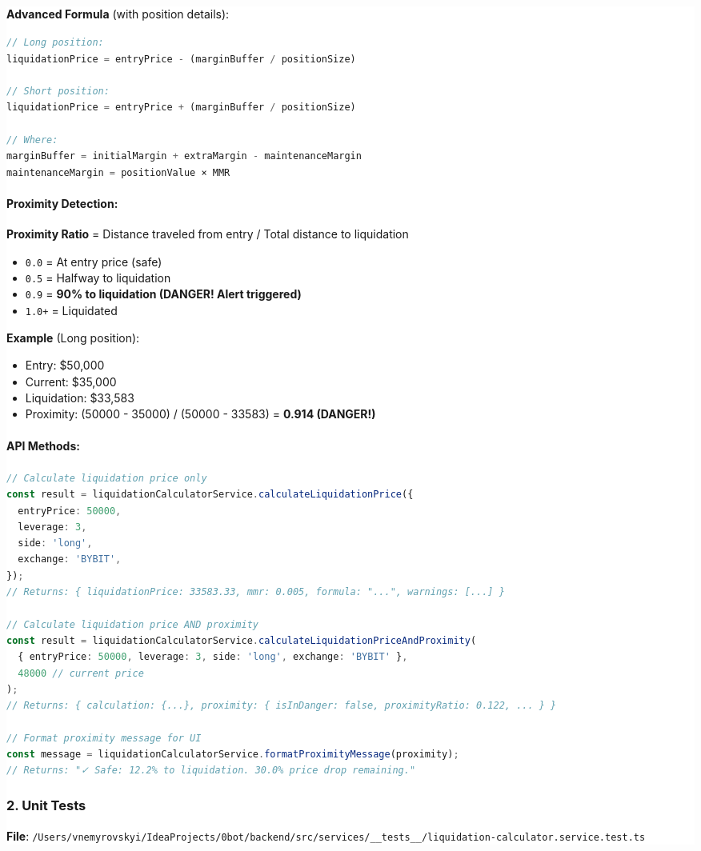**Advanced Formula** (with position details):
```typescript
// Long position:
liquidationPrice = entryPrice - (marginBuffer / positionSize)

// Short position:
liquidationPrice = entryPrice + (marginBuffer / positionSize)

// Where:
marginBuffer = initialMargin + extraMargin - maintenanceMargin
maintenanceMargin = positionValue × MMR
```

#### Proximity Detection:

**Proximity Ratio** = Distance traveled from entry / Total distance to liquidation

- `0.0` = At entry price (safe)
- `0.5` = Halfway to liquidation
- `0.9` = **90% to liquidation (DANGER! Alert triggered)**
- `1.0+` = Liquidated

**Example** (Long position):
- Entry: $50,000
- Current: $35,000
- Liquidation: $33,583
- Proximity: (50000 - 35000) / (50000 - 33583) = **0.914 (DANGER!)**

#### API Methods:

```typescript
// Calculate liquidation price only
const result = liquidationCalculatorService.calculateLiquidationPrice({
  entryPrice: 50000,
  leverage: 3,
  side: 'long',
  exchange: 'BYBIT',
});
// Returns: { liquidationPrice: 33583.33, mmr: 0.005, formula: "...", warnings: [...] }

// Calculate liquidation price AND proximity
const result = liquidationCalculatorService.calculateLiquidationPriceAndProximity(
  { entryPrice: 50000, leverage: 3, side: 'long', exchange: 'BYBIT' },
  48000 // current price
);
// Returns: { calculation: {...}, proximity: { isInDanger: false, proximityRatio: 0.122, ... } }

// Format proximity message for UI
const message = liquidationCalculatorService.formatProximityMessage(proximity);
// Returns: "✓ Safe: 12.2% to liquidation. 30.0% price drop remaining."
```

### 2. Unit Tests
**File**: `/Users/vnemyrovskyi/IdeaProjects/0bot/backend/src/services/__tests__/liquidation-calculator.service.test.ts`
